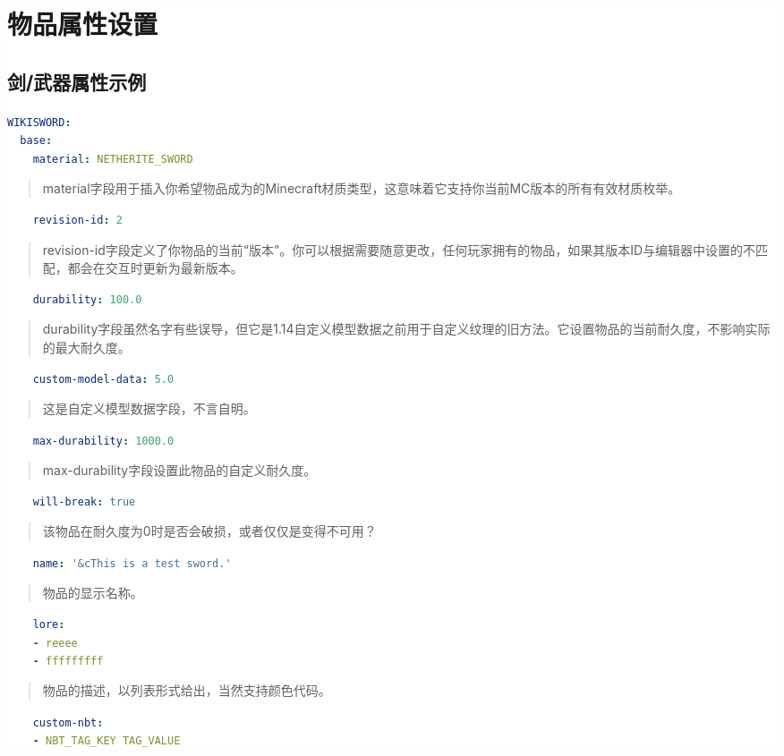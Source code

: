 # 物品属性设置

## 剑/武器属性示例

``` yaml
WIKISWORD:  
  base:  
    material: NETHERITE_SWORD
```

> material字段用于插入你希望物品成为的Minecraft材质类型，这意味着它支持你当前MC版本的所有有效材质枚举。

``` yaml
    revision-id: 2
```

> revision-id字段定义了你物品的当前“版本”。你可以根据需要随意更改，任何玩家拥有的物品，如果其版本ID与编辑器中设置的不匹配，都会在交互时更新为最新版本。

``` yaml
    durability: 100.0
```

> durability字段虽然名字有些误导，但它是1.14自定义模型数据之前用于自定义纹理的旧方法。它设置物品的当前耐久度，不影响实际的最大耐久度。

``` yaml
    custom-model-data: 5.0
```

> 这是自定义模型数据字段，不言自明。

``` yaml
    max-durability: 1000.0
```

> max-durability字段设置此物品的自定义耐久度。

``` yaml
    will-break: true
```

> 该物品在耐久度为0时是否会破损，或者仅仅是变得不可用？

``` yaml
    name: '&cThis is a test sword.'
```

> 物品的显示名称。

``` yaml
    lore:
    - reeee
    - fffffffff
```

> 物品的描述，以列表形式给出，当然支持颜色代码。

``` yaml
    custom-nbt:
    - NBT_TAG_KEY TAG_VALUE
```
